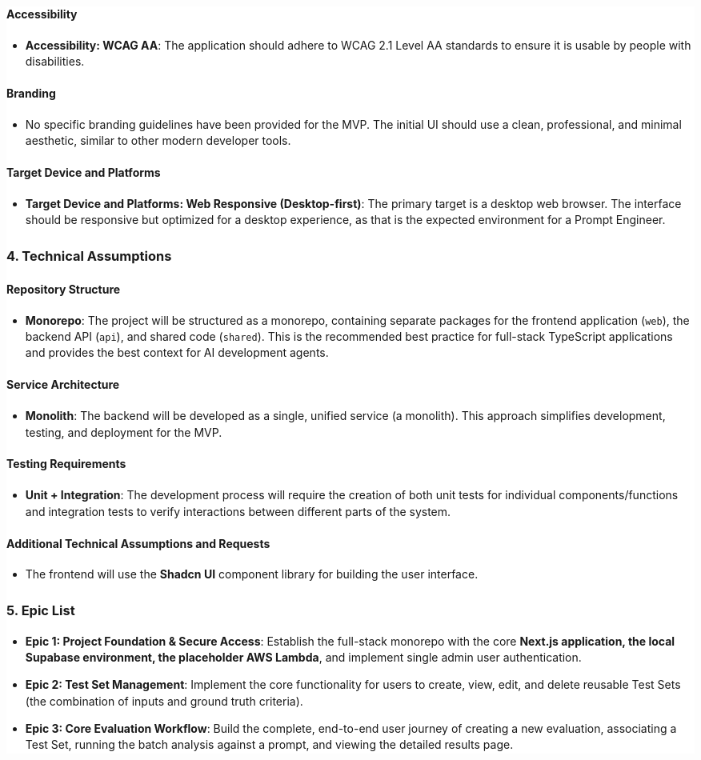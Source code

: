 #### Accessibility

- **Accessibility: WCAG AA**: The application should adhere to WCAG 2.1 Level AA standards to ensure it is usable by people with disabilities.
    

#### Branding

- No specific branding guidelines have been provided for the MVP. The initial UI should use a clean, professional, and minimal aesthetic, similar to other modern developer tools.
    

#### Target Device and Platforms

- **Target Device and Platforms: Web Responsive (Desktop-first)**: The primary target is a desktop web browser. The interface should be responsive but optimized for a desktop experience, as that is the expected environment for a Prompt Engineer.

### 4. Technical Assumptions

#### Repository Structure

- **Monorepo**: The project will be structured as a monorepo, containing separate packages for the frontend application (`web`), the backend API (`api`), and shared code (`shared`). This is the recommended best practice for full-stack TypeScript applications and provides the best context for AI development agents.
    

#### Service Architecture

- **Monolith**: The backend will be developed as a single, unified service (a monolith). This approach simplifies development, testing, and deployment for the MVP.
    

#### Testing Requirements

- **Unit + Integration**: The development process will require the creation of both unit tests for individual components/functions and integration tests to verify interactions between different parts of the system.
    

#### Additional Technical Assumptions and Requests

- The frontend will use the **Shadcn UI** component library for building the user interface.

### 5. Epic List

-  **Epic 1: Project Foundation & Secure Access**: Establish the full-stack monorepo with the core **Next.js application, the local Supabase environment, the placeholder AWS Lambda**, and implement single admin user authentication.
    
- **Epic 2: Test Set Management**: Implement the core functionality for users to create, view, edit, and delete reusable Test Sets (the combination of inputs and ground truth criteria).
    
- **Epic 3: Core Evaluation Workflow**: Build the complete, end-to-end user journey of creating a new evaluation, associating a Test Set, running the batch analysis against a prompt, and viewing the detailed results page.
